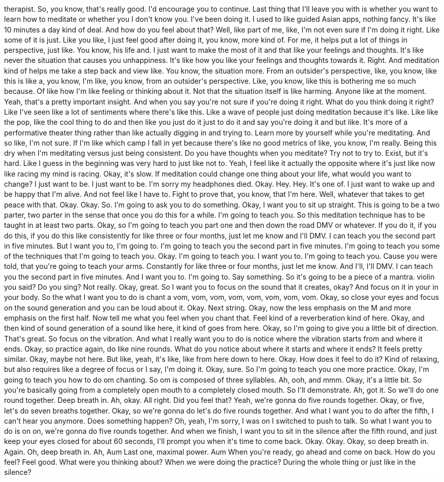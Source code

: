 therapist. So, you know, that's really good. I'd encourage you to continue. Last thing that I'll leave you with is whether you want to learn how to meditate or whether you I don't know you. I've been doing it. I used to like guided Asian apps, nothing fancy. It's like 10 minutes a day kind of deal. And how do you feel about that? Well, like part of me, like, I'm not even sure if I'm doing it right. Like some of it is just. Like you like, I just feel good after doing it, you know, more kind of. For me, it helps put a lot of things in perspective, just like. You know, his life and. I just want to make the most of it and that like your feelings and thoughts. It's like never the situation that causes you unhappiness. It's like how you like your feelings and thoughts towards it. Right. And meditation kind of helps me take a step back and view like. You know, the situation more. From an outsider's perspective, like, you know, like this is like a, you know, I'm like, you know, from an outsider's perspective. Like, you know, like this is bothering me so much because. Of like how I'm like feeling or thinking about it. Not that the situation itself is like harming. Anyone like at the moment. Yeah, that's a pretty important insight. And when you say you're not sure if you're doing it right. What do you think doing it right? Like I've seen like a lot of sentiments where there's like this. Like a wave of people just doing meditation because it's like. Like like the pop, like the cool thing to do and then like you just do it just to do it and say you're doing it and but like. It's more of a performative theater thing rather than like actually digging in and trying to. Learn more by yourself while you're meditating. And so like, I'm not sure. If I'm like which camp I fall in yet because there's like no good metrics of like, you know, I'm really. Being this dry when I'm meditating versus just being consistent. Do you have thoughts when you meditate? Try not to try to. Exist, but it's hard. Like I guess in the beginning was very hard to just like not to. Yeah, I feel like it actually the opposite where it's just like now like racing my mind is racing. Okay, it's slow. If meditation could change one thing about your life, what would you want to change? I just want to be. I just want to be. I'm sorry my headphones died. Okay. Hey. Hey. It's one of. I just want to wake up and be happy that I'm alive. And not feel like I have to. Fight to prove that, you know, that I'm here. Well, whatever that takes to get peace with that. Okay. Okay. So. I'm going to ask you to do something. Okay, I want you to sit up straight. This is going to be a two parter, two parter in the sense that once you do this for a while. I'm going to teach you. So this meditation technique has to be taught in at least two parts. Okay, so I'm going to teach you part one and then down the road DMV or whatever. If you do it, if you do this, if you do this like consistently for like three or four months, just let me know and I'll DMV. I can teach you the second part in five minutes. But I want you to, I'm going to. I'm going to teach you the second part in five minutes. I'm going to teach you some of the techniques that I'm going to teach you. Okay. I'm going to teach you. I want you to. I'm going to teach you. Cause you were told, that you're going to teach your arms. Constantly for like three or four months, just let me know. And I'll, I'll DMV. I can teach you the second part in five minutes. And I want you to. I'm going to. Say something. So it's going to be a piece of a mantra. violin you said? Do you sing? Not really. Okay, great. So I want you to focus on the sound that it creates, okay? And focus on it in your in your body. So the what I want you to do is chant a vom, vom, vom, vom, vom, vom, vom, vom. Okay, so close your eyes and focus on the sound generation and you can be loud about it. Okay. Next string. Okay, now the less emphasis on the M and more emphasis on the first half. Now tell me what you feel when you chant that. Feel kind of a reverberation kind of here. Okay, and then kind of sound generation of a sound like here, it kind of goes from here. Okay, so I'm going to give you a little bit of direction. That's great. So focus on the vibration. And what I really want you to do is notice where the vibration starts from and where it ends. Okay, so practice again, do like nine rounds. What do you notice about where it starts and where it ends? It feels pretty similar. Okay, maybe not here. But like, yeah, it's like, like from here down to here. Okay. How does it feel to do it? Kind of relaxing, but also requires like a degree of focus or I say, I'm doing it. Okay, sure. So I'm going to teach you one more practice. Okay, I'm going to teach you how to do om chanting. So om is composed of three syllables. Ah, ooh, and mmm. Okay, it's a little bit. So you're basically going from a completely open mouth to a completely closed mouth. So I'll demonstrate. Ah, got it. So we'll do one round together. Deep breath in. Ah, okay. All right. Did you feel that? Yeah, we're gonna do five rounds together. Okay, or five, let's do seven breaths together. Okay, so we're gonna do let's do five rounds together. And what I want you to do after the fifth, I can't hear you anymore. Does something happen? Oh, yeah, I'm sorry, I was on I switched to push to talk. So what I want you to do is on on, we're gonna do five rounds together. And when we finish, I want you to sit in the silence after the fifth round, and just keep your eyes closed for about 60 seconds, I'll prompt you when it's time to come back. Okay. Okay. Okay, so deep breath in. Again. Oh, deep breath in. Ah, Aum Last one, maximal power. Aum When you're ready, go ahead and come on back. How do you feel? Feel good. What were you thinking about? When we were doing the practice? During the whole thing or just like in the silence?
